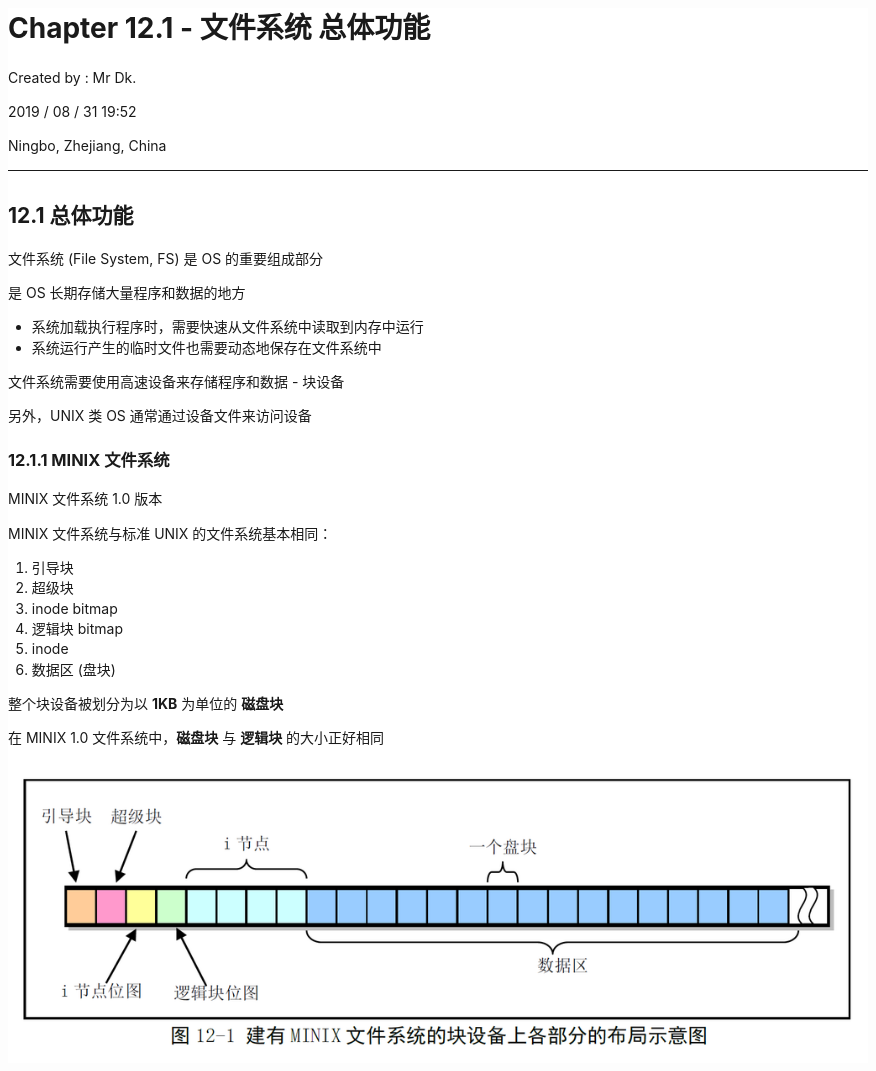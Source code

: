 # Chapter 12.1 - 文件系统 总体功能

Created by : Mr Dk.

2019 / 08 / 31 19:52

Ningbo, Zhejiang, China

---

## 12.1 总体功能

文件系统 (File System, FS) 是 OS 的重要组成部分

是 OS 长期存储大量程序和数据的地方

* 系统加载执行程序时，需要快速从文件系统中读取到内存中运行
* 系统运行产生的临时文件也需要动态地保存在文件系统中

文件系统需要使用高速设备来存储程序和数据 - 块设备

另外，UNIX 类 OS 通常通过设备文件来访问设备

### 12.1.1 MINIX 文件系统

MINIX 文件系统 1.0 版本

MINIX 文件系统与标准 UNIX 的文件系统基本相同：

1. 引导块
2. 超级块
3. inode bitmap
4. 逻辑块 bitmap
5. inode
6. 数据区 (盘块)

整个块设备被划分为以 __1KB__ 为单位的 __磁盘块__

在 MINIX 1.0 文件系统中，__磁盘块__ 与 __逻辑块__ 的大小正好相同

![12-1](./img/12-1.png)
